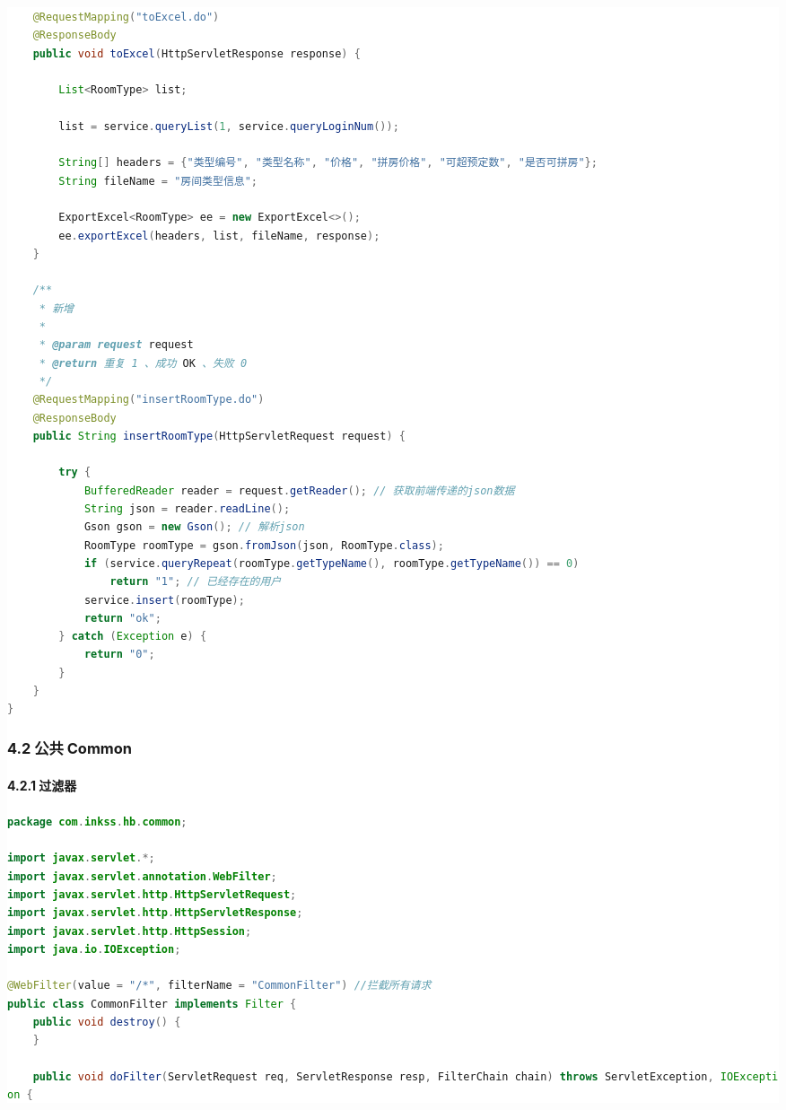 ```java
    @RequestMapping("toExcel.do")
    @ResponseBody
    public void toExcel(HttpServletResponse response) {

        List<RoomType> list;

        list = service.queryList(1, service.queryLoginNum());

        String[] headers = {"类型编号", "类型名称", "价格", "拼房价格", "可超预定数", "是否可拼房"};
        String fileName = "房间类型信息";

        ExportExcel<RoomType> ee = new ExportExcel<>();
        ee.exportExcel(headers, list, fileName, response);
    }

    /**
     * 新增
     *
     * @param request request
     * @return 重复 1 、成功 OK 、失败 0
     */
    @RequestMapping("insertRoomType.do")
    @ResponseBody
    public String insertRoomType(HttpServletRequest request) {

        try {
            BufferedReader reader = request.getReader(); // 获取前端传递的json数据
            String json = reader.readLine();
            Gson gson = new Gson(); // 解析json
            RoomType roomType = gson.fromJson(json, RoomType.class);
            if (service.queryRepeat(roomType.getTypeName(), roomType.getTypeName()) == 0)
                return "1"; // 已经存在的用户
            service.insert(roomType);
            return "ok";
        } catch (Exception e) {
            return "0";
        }
    }
}

```

### 4.2 公共 Common

#### 4.2.1 过滤器

```java
package com.inkss.hb.common;

import javax.servlet.*;
import javax.servlet.annotation.WebFilter;
import javax.servlet.http.HttpServletRequest;
import javax.servlet.http.HttpServletResponse;
import javax.servlet.http.HttpSession;
import java.io.IOException;

@WebFilter(value = "/*", filterName = "CommonFilter") //拦截所有请求
public class CommonFilter implements Filter {
    public void destroy() {
    }

    public void doFilter(ServletRequest req, ServletResponse resp, FilterChain chain) throws ServletException, IOException {
```